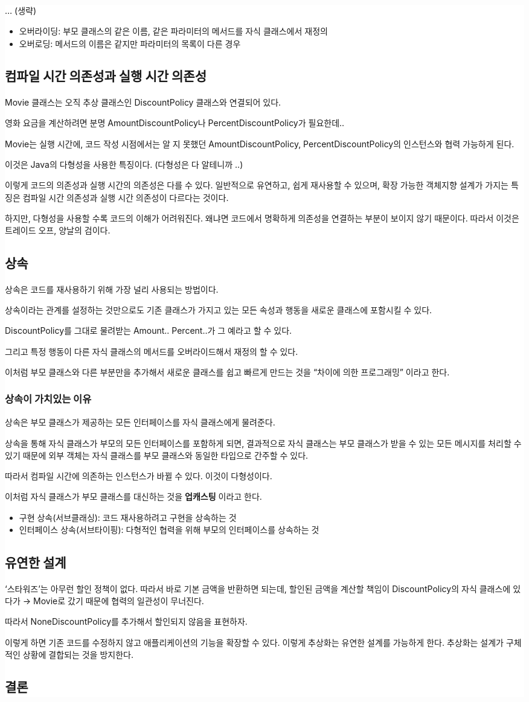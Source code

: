 … (생략)

- 오버라이딩: 부모 클래스의 같은 이름, 같은 파라미터의 메서드를 자식 클래스에서 재정의
- 오버로딩: 메서드의 이름은 같지만 파라미터의 목록이 다른 경우

## 컴파일 시간 의존성과 실행 시간 의존성

Movie 클래스는 오직 추상 클래스인 DiscountPolicy 클래스와 연결되어 있다.

영화 요금을 계산하려면 분명 AmountDiscountPolicy나 PercentDiscountPolicy가 필요한데..

Movie는 실행 시간에, 코드 작성 시점에서는 알 지 못했던 AmountDiscountPolicy, PercentDiscountPolicy의 인스턴스와 협력 가능하게 된다.

이것은 Java의 다형성을 사용한 특징이다. (다형성은 다 알테니까 ..)

이렇게 코드의 의존성과 실행 시간의 의존성은 다를 수 있다. 일반적으로 유연하고, 쉽게 재사용할 수 있으며, 확장 가능한 객체지향 설계가 가지는 특징은 컴파일 시간 의존성과 실행 시간 의존성이 다르다는 것이다.

하지만, 다형성을 사용할 수록 코드의 이해가 어려워진다. 왜냐면 코드에서 명확하게 의존성을 연결하는 부분이 보이지 않기 때문이다. 따라서 이것은 트레이드 오프, 양날의 검이다.

## 상속

상속은 코드를 재사용하기 위해 가장 널리 사용되는 방법이다.

상속이라는 관계를 설정하는 것만으로도 기존 클래스가 가지고 있는 모든 속성과 행동을 새로운 클래스에 포함시킬 수 있다.

DiscountPolicy를 그대로 물려받는 Amount.. Percent..가 그 예라고 할 수 있다.

그리고 특정 행동이 다른 자식 클래스의 메서드를 오버라이드해서 재정의 할 수 있다.

이처럼 부모 클래스와 다른 부분만을 추가해서 새로운 클래스를 쉽고 빠르게 만드는 것을 “차이에 의한 프로그래밍” 이라고 한다.

### 상속이 가치있는 이유

상속은 부모 클래스가 제공하는 모든 인터페이스를 자식 클래스에게 물려준다.

상속을 통해 자식 클래스가 부모의 모든 인터페이스를 포함하게 되면, 결과적으로 자식 클래스는 부모 클래스가 받을 수 있는 모든 메시지를 처리할 수 있기 때문에 외부 객체는 자식 클래스를 부모 클래스와 동일한 타입으로 간주할 수 있다.

따라서 컴파일 시간에 의존하는 인스턴스가 바뀔 수 있다. 이것이 다형성이다.

이처럼 자식 클래스가 부모 클래스를 대신하는 것을 **업캐스팅** 이라고 한다.

- 구현 상속(서브클래싱): 코드 재사용하려고 구현을 상속하는 것
- 인터페이스 상속(서브타이핑): 다형적인 협력을 위해 부모의 인터페이스를 상속하는 것

## 유연한 설계

‘스타워즈’는 아무런 할인 정책이 없다. 따라서 바로 기본 금액을 반환하면 되는데, 할인된 금액을 계산할 책임이 DiscountPolicy의 자식 클래스에 있다가 → Movie로 갔기 때문에 협력의 일관성이 무너진다.

따라서 NoneDiscountPolicy를 추가해서 할인되지 않음을 표현하자.

이렇게 하면 기존 코드를 수정하지 않고 애플리케이션의 기능을 확장할 수 있다. 이렇게 추상화는 유연한 설계를 가능하게 한다. 추상화는 설계가 구체적인 상황에 결합되는 것을 방지한다.

## 결론
